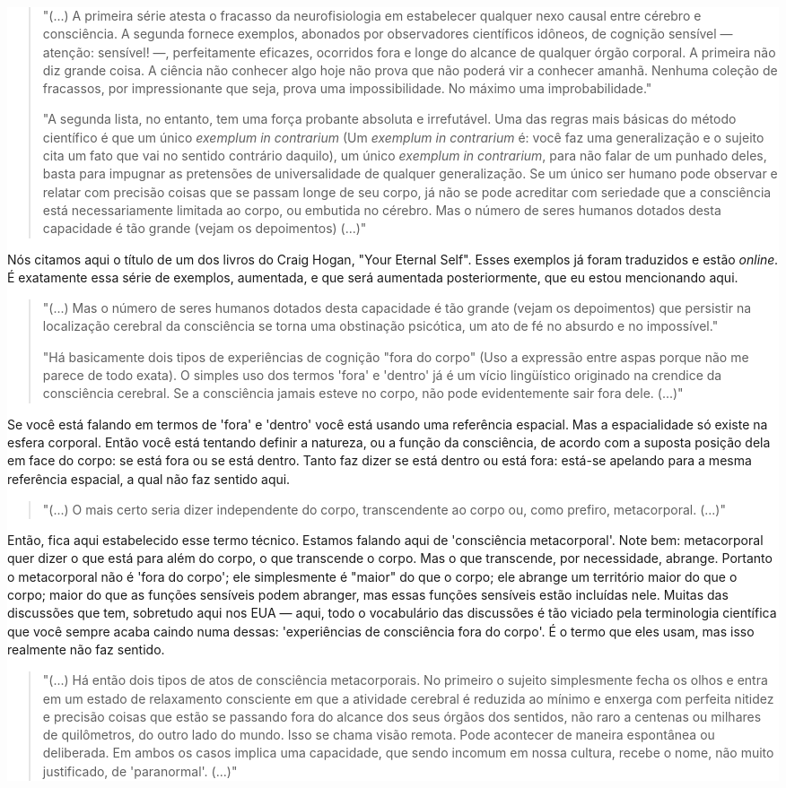 > "(\...) A primeira série atesta o fracasso da neurofisiologia em estabelecer qualquer nexo causal entre cérebro e consciência. A segunda fornece exemplos, abonados por observadores científicos idôneos, de cognição sensível ― atenção: sensível! ―, perfeitamente eficazes, ocorridos fora e longe do alcance de qualquer órgão corporal. A primeira não diz grande coisa. A ciência não conhecer algo hoje não prova que não poderá vir a conhecer amanhã. Nenhuma coleção de fracassos, por impressionante que seja, prova uma impossibilidade. No máximo uma improbabilidade."
>
> "A segunda lista, no entanto, tem uma força probante absoluta e irrefutável. Uma das regras mais básicas do método científico é que um único *exemplum in contrarium* (Um *exemplum in contrarium* é: você faz uma generalização e o sujeito cita um fato que vai no sentido contrário daquilo), um único *exemplum in contrarium*, para não falar de um punhado deles, basta para impugnar as pretensões de universalidade de qualquer generalização. Se um único ser humano pode observar e relatar com precisão coisas que se passam longe de seu corpo, já não se pode acreditar com seriedade que a consciência está necessariamente limitada ao corpo, ou embutida no cérebro. Mas o número de seres humanos dotados desta capacidade é tão grande (vejam os depoimentos) (\...)"

Nós citamos aqui o título de um dos livros do Craig Hogan, "Your Eternal Self". Esses exemplos já foram traduzidos e estão *online.* É exatamente essa série de exemplos, aumentada, e que será aumentada posteriormente, que eu estou mencionando aqui.

> "(\...) Mas o número de seres humanos dotados desta capacidade é tão grande (vejam os depoimentos) que persistir na localização cerebral da consciência se torna uma obstinação psicótica, um ato de fé no absurdo e no impossível."
>
> "Há basicamente dois tipos de experiências de cognição "fora do corpo" (Uso a expressão entre aspas porque não me parece de todo exata). O simples uso dos termos 'fora' e 'dentro' já é um vício lingüístico originado na crendice da consciência cerebral. Se a consciência jamais esteve no corpo, não pode evidentemente sair fora dele. (\...)"

Se você está falando em termos de 'fora' e 'dentro' você está usando uma referência espacial. Mas a espacialidade só existe na esfera corporal. Então você está tentando definir a natureza, ou a função da consciência, de acordo com a suposta posição dela em face do corpo: se está fora ou se está dentro. Tanto faz dizer se está dentro ou está fora: está-se apelando para a mesma referência espacial, a qual não faz sentido aqui.

> "(\...) O mais certo seria dizer independente do corpo, transcendente ao corpo ou, como prefiro, metacorporal. (\...)"

Então, fica aqui estabelecido esse termo técnico. Estamos falando aqui de 'consciência metacorporal'. Note bem: metacorporal quer dizer o que está para além do corpo, o que transcende o corpo. Mas o que transcende, por necessidade, abrange. Portanto o metacorporal não é 'fora do corpo'; ele simplesmente é "maior" do que o corpo; ele abrange um território maior do que o corpo; maior do que as funções sensíveis podem abranger, mas essas funções sensíveis estão incluídas nele. Muitas das discussões que tem, sobretudo aqui nos EUA ― aqui, todo o vocabulário das discussões é tão viciado pela terminologia científica que você sempre acaba caindo numa dessas: 'experiências de consciência fora do corpo'. É o termo que eles usam, mas isso realmente não faz sentido.

> "(\...) Há então dois tipos de atos de consciência metacorporais. No primeiro o sujeito simplesmente fecha os olhos e entra em um estado de relaxamento consciente em que a atividade cerebral é reduzida ao mínimo e enxerga com perfeita nitidez e precisão coisas que estão se passando fora do alcance dos seus órgãos dos sentidos, não raro a centenas ou milhares de quilômetros, do outro lado do mundo. Isso se chama visão remota. Pode acontecer de maneira espontânea ou deliberada. Em ambos os casos implica uma capacidade, que sendo incomum em nossa cultura, recebe o nome, não muito justificado, de 'paranormal'. (\...)"
